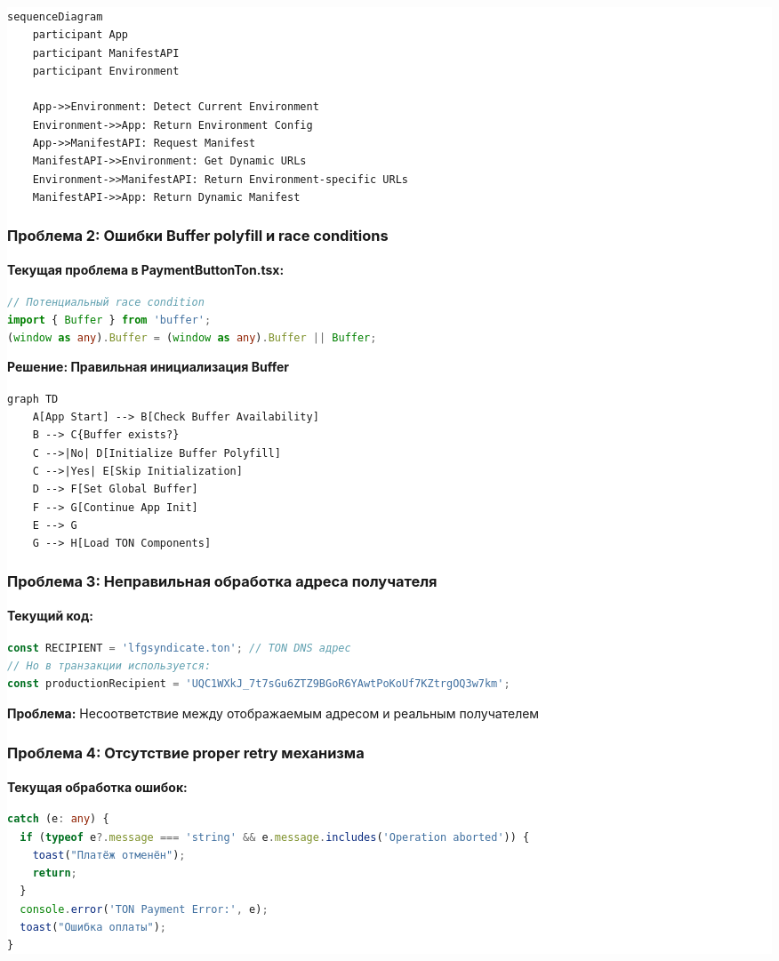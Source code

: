 ```mermaid
sequenceDiagram
    participant App
    participant ManifestAPI
    participant Environment
    
    App->>Environment: Detect Current Environment
    Environment->>App: Return Environment Config
    App->>ManifestAPI: Request Manifest
    ManifestAPI->>Environment: Get Dynamic URLs
    Environment->>ManifestAPI: Return Environment-specific URLs
    ManifestAPI->>App: Return Dynamic Manifest
```

### Проблема 2: Ошибки Buffer polyfill и race conditions

**Текущая проблема в PaymentButtonTon.tsx:**
```typescript
// Потенциальный race condition
import { Buffer } from 'buffer';
(window as any).Buffer = (window as any).Buffer || Buffer;
```

**Решение: Правильная инициализация Buffer**

```mermaid
graph TD
    A[App Start] --> B[Check Buffer Availability]
    B --> C{Buffer exists?}
    C -->|No| D[Initialize Buffer Polyfill]
    C -->|Yes| E[Skip Initialization]
    D --> F[Set Global Buffer]
    F --> G[Continue App Init]
    E --> G
    G --> H[Load TON Components]
```

### Проблема 3: Неправильная обработка адреса получателя

**Текущий код:**
```typescript
const RECIPIENT = 'lfgsyndicate.ton'; // TON DNS адрес
// Но в транзакции используется:
const productionRecipient = 'UQC1WXkJ_7t7sGu6ZTZ9BGoR6YAwtPoKoUf7KZtrgOQ3w7km';
```

**Проблема:** Несоответствие между отображаемым адресом и реальным получателем

### Проблема 4: Отсутствие proper retry механизма

**Текущая обработка ошибок:**
```typescript
catch (e: any) {
  if (typeof e?.message === 'string' && e.message.includes('Operation aborted')) {
    toast("Платёж отменён");
    return;
  }
  console.error('TON Payment Error:', e);
  toast("Ошибка оплаты");
}
```
